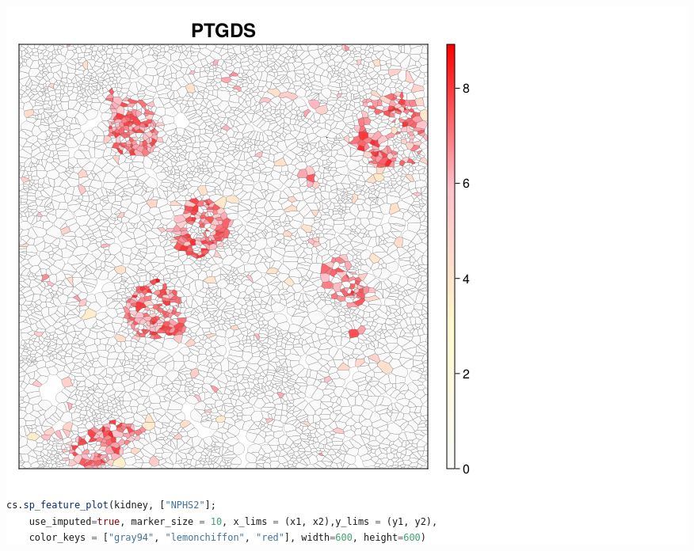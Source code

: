 ![png](output_39_0.png)
    




```julia
cs.sp_feature_plot(kidney, ["NPHS2"]; 
    use_imputed=true, marker_size = 10, x_lims = (x1, x2),y_lims = (y1, y2),
    color_keys = ["gray94", "lemonchiffon", "red"], width=600, height=600)
```




    